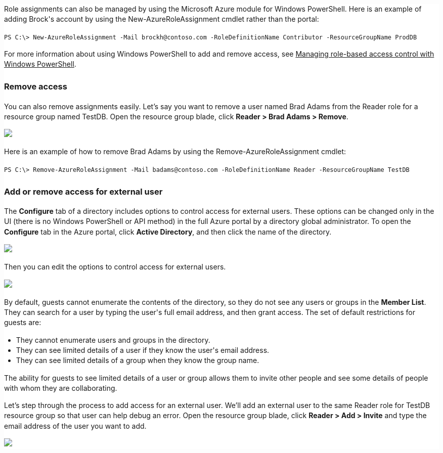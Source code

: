 Role assignments can also be managed by using the Microsoft Azure module for Windows PowerShell. Here is an example of adding Brock's account by using the New-AzureRoleAssignment cmdlet rather than the portal:

	PS C:\> New-AzureRoleAssignment -Mail brockh@contoso.com -RoleDefinitionName Contributor -ResourceGroupName ProdDB

For more information about using Windows PowerShell to add and remove access, see [Managing role-based access control with Windows PowerShell](role-based-access-control-powershell.md).

### Remove access

You can also remove assignments easily. Let’s say you want to remove a user named Brad Adams from the Reader role for a resource group named TestDB. Open the resource group blade, click **Reader > Brad Adams > Remove**.

![][7]

Here is an example of how to remove Brad Adams by using the Remove-AzureRoleAssignment cmdlet:

	PS C:\> Remove-AzureRoleAssignment -Mail badams@contoso.com -RoleDefinitionName Reader -ResourceGroupName TestDB

### Add or remove access for external user

The **Configure** tab of a directory includes options to control access for external users. These options can be changed only in the UI (there is no Windows PowerShell or API method) in the full Azure portal by a directory global administrator.
To open the **Configure** tab in the Azure portal, click **Active Directory**, and then click the name of the directory.

![][10]

Then you can edit the options to control access for external users.

![][8]

By default, guests cannot enumerate the contents of the directory, so they do not see any users or groups in the **Member List**. They can search for a user by typing the user's full email address, and then grant access. The set of default restrictions for guests are:

- They cannot enumerate users and groups in the directory.
- They can see limited details of a user if they know the user's email address.
- They can see limited details of a group when they know the group name.

The ability for guests to see limited details of a user or group allows them to invite other people and see some details of people with whom they are collaborating.  

Let’s step through the process to add access for an external user. We’ll add an external user to the same Reader role for TestDB resource group so that user can help debug an error. Open the resource group blade, click **Reader > Add > Invite** and type the email address of the user you want to add.

![][9]


[1]: ./media/role-based-access-control-configure/RBACSubAuthDir.png
[2]: ./media/role-based-access-control-configure/RBACAssignmentScopes.png
[3]: ./media/role-based-access-control-configure/RBACSubscriptionBlade.png
[4]: ./media/role-based-access-control-configure/RBACAddSubReader_NEW.png
[5]: ./media/role-based-access-control-configure/RBACAddRGContributor_NEW.png
[6]: ./media/role-based-access-control-configure/RBACAddProdContributor_NEW.png
[7]: ./media/role-based-access-control-configure/RBACRemoveRole.png
[8]: ./media/role-based-access-control-configure/RBACGuestAccessControls.png
[9]: ./media/role-based-access-control-configure/RBACInviteExtUser_NEW.png
[10]: ./media/role-based-access-control-configure/RBACDirConfigTab.png